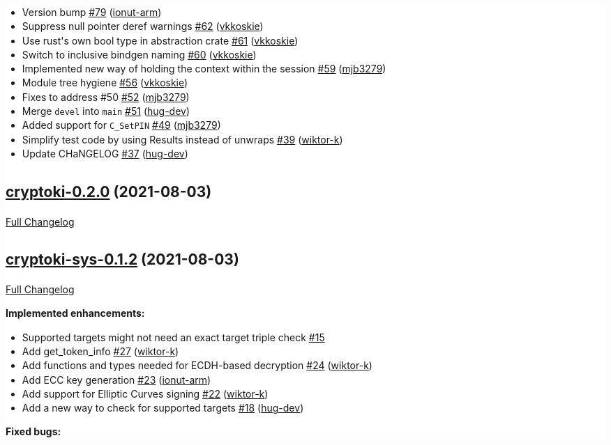 - Version bump [\#79](https://github.com/parallaxsecond/rust-cryptoki/pull/79) ([ionut-arm](https://github.com/ionut-arm))
- Suppress null pointer deref warnings [\#62](https://github.com/parallaxsecond/rust-cryptoki/pull/62) ([vkkoskie](https://github.com/vkkoskie))
- Use rust's own bool type in abstraction crate [\#61](https://github.com/parallaxsecond/rust-cryptoki/pull/61) ([vkkoskie](https://github.com/vkkoskie))
- Switch to inclusive bindgen naming [\#60](https://github.com/parallaxsecond/rust-cryptoki/pull/60) ([vkkoskie](https://github.com/vkkoskie))
- Implemented new way of holding the context within the session [\#59](https://github.com/parallaxsecond/rust-cryptoki/pull/59) ([mjb3279](https://github.com/mjb3279))
- Module tree hygiene [\#56](https://github.com/parallaxsecond/rust-cryptoki/pull/56) ([vkkoskie](https://github.com/vkkoskie))
- Fixes to address \#50 [\#52](https://github.com/parallaxsecond/rust-cryptoki/pull/52) ([mjb3279](https://github.com/mjb3279))
- Merge `devel` into `main` [\#51](https://github.com/parallaxsecond/rust-cryptoki/pull/51) ([hug-dev](https://github.com/hug-dev))
- Added support for `C_SetPIN` [\#49](https://github.com/parallaxsecond/rust-cryptoki/pull/49) ([mjb3279](https://github.com/mjb3279))
- Simplify test code by using Results instead of unwraps [\#39](https://github.com/parallaxsecond/rust-cryptoki/pull/39) ([wiktor-k](https://github.com/wiktor-k))
- Update CHaNGELOG [\#37](https://github.com/parallaxsecond/rust-cryptoki/pull/37) ([hug-dev](https://github.com/hug-dev))

## [cryptoki-0.2.0](https://github.com/parallaxsecond/rust-cryptoki/tree/cryptoki-0.2.0) (2021-08-03)

[Full Changelog](https://github.com/parallaxsecond/rust-cryptoki/compare/cryptoki-sys-0.1.2...cryptoki-0.2.0)

## [cryptoki-sys-0.1.2](https://github.com/parallaxsecond/rust-cryptoki/tree/cryptoki-sys-0.1.2) (2021-08-03)

[Full Changelog](https://github.com/parallaxsecond/rust-cryptoki/compare/cryptoki-0.1.1...cryptoki-sys-0.1.2)

**Implemented enhancements:**

- Supported targets might not need an exact target triple check [\#15](https://github.com/parallaxsecond/rust-cryptoki/issues/15)
- Add get\_token\_info [\#27](https://github.com/parallaxsecond/rust-cryptoki/pull/27) ([wiktor-k](https://github.com/wiktor-k))
- Add functions and types needed for ECDH-based decryption [\#24](https://github.com/parallaxsecond/rust-cryptoki/pull/24) ([wiktor-k](https://github.com/wiktor-k))
- Add ECC key generation [\#23](https://github.com/parallaxsecond/rust-cryptoki/pull/23) ([ionut-arm](https://github.com/ionut-arm))
- Add support for Elliptic Curves signing [\#22](https://github.com/parallaxsecond/rust-cryptoki/pull/22) ([wiktor-k](https://github.com/wiktor-k))
- Add a new way to check for supported targets [\#18](https://github.com/parallaxsecond/rust-cryptoki/pull/18) ([hug-dev](https://github.com/hug-dev))

**Fixed bugs:**
